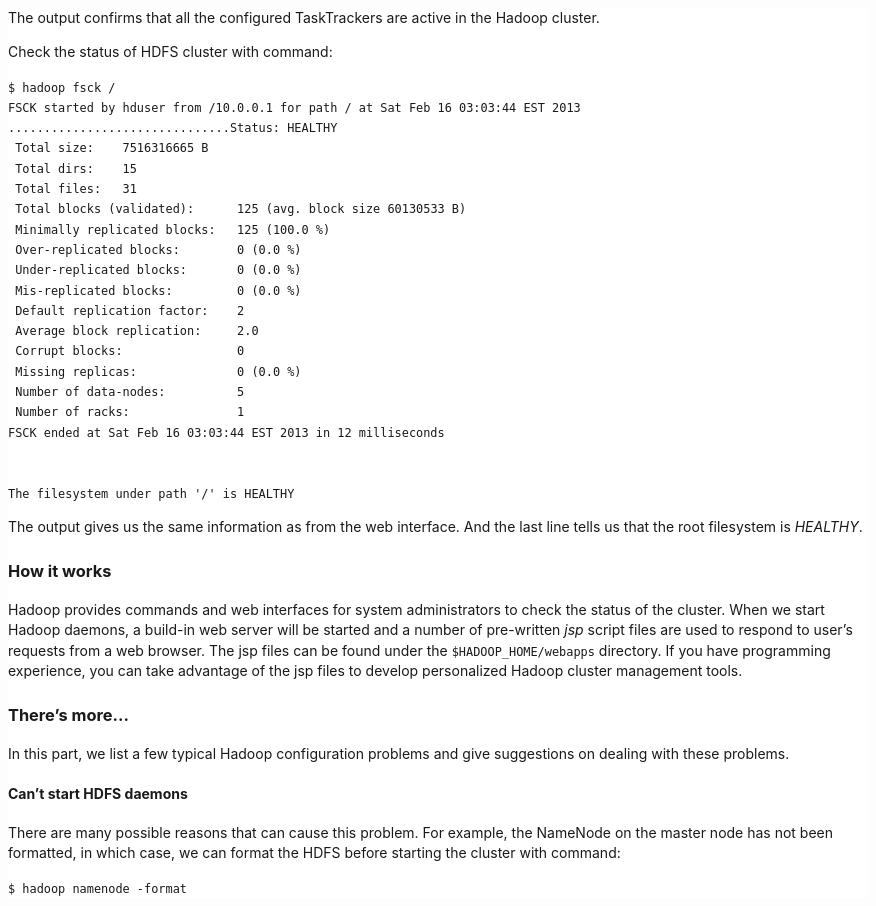 The output confirms that all the configured TaskTrackers are active in
the Hadoop cluster.

Check the status of HDFS cluster with command:

    $ hadoop fsck /
    FSCK started by hduser from /10.0.0.1 for path / at Sat Feb 16 03:03:44 EST 2013
    ...............................Status: HEALTHY
     Total size:    7516316665 B
     Total dirs:    15
     Total files:   31
     Total blocks (validated):      125 (avg. block size 60130533 B)
     Minimally replicated blocks:   125 (100.0 %)
     Over-replicated blocks:        0 (0.0 %)
     Under-replicated blocks:       0 (0.0 %)
     Mis-replicated blocks:         0 (0.0 %)
     Default replication factor:    2
     Average block replication:     2.0
     Corrupt blocks:                0
     Missing replicas:              0 (0.0 %)
     Number of data-nodes:          5
     Number of racks:               1
    FSCK ended at Sat Feb 16 03:03:44 EST 2013 in 12 milliseconds


    The filesystem under path '/' is HEALTHY

The output gives us the same information as from the web interface. And
the last line tells us that the root filesystem is *HEALTHY*.

### How it works <a name="#how-it-works-10"></a>

Hadoop provides commands and web interfaces for system administrators to
check the status of the cluster. When we start Hadoop daemons, a
build-in web server will be started and a number of pre-written *jsp*
script files are used to respond to user’s requests from a web browser.
The jsp files can be found under the `$HADOOP_HOME/webapps` directory.
If you have programming experience, you can take advantage of the jsp
files to develop personalized Hadoop cluster management tools.

### There’s more... <a name="#theres-more...-5"></a>

In this part, we list a few typical Hadoop configuration problems and
give suggestions on dealing with these problems.

#### Can’t start HDFS daemons <a name="#cant-start-hdfs-daemons"></a>

There are many possible reasons that can cause this problem. For
example, the NameNode on the master node has not been formatted, in
which case, we can format the HDFS before starting the cluster with
command:

	$ hadoop namenode -format
